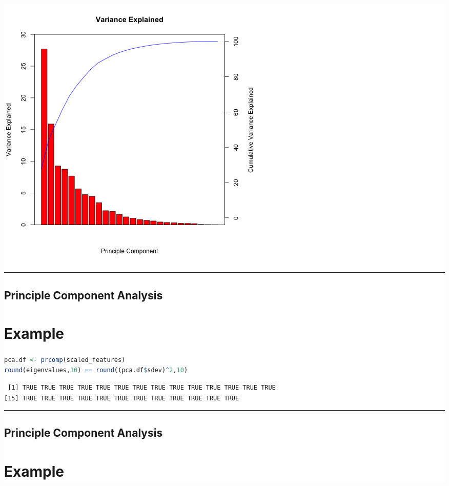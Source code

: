 ![plot of chunk var_expl_plot](figure/var_expl_plot.png) 

----

## Principle Component Analysis
# Example
<space>


```r
pca.df <- prcomp(scaled_features)
round(eigenvalues,10) == round((pca.df$sdev)^2,10)
```

```
 [1] TRUE TRUE TRUE TRUE TRUE TRUE TRUE TRUE TRUE TRUE TRUE TRUE TRUE TRUE
[15] TRUE TRUE TRUE TRUE TRUE TRUE TRUE TRUE TRUE TRUE TRUE TRUE
```

----

## Principle Component Analysis
# Example
<space>
